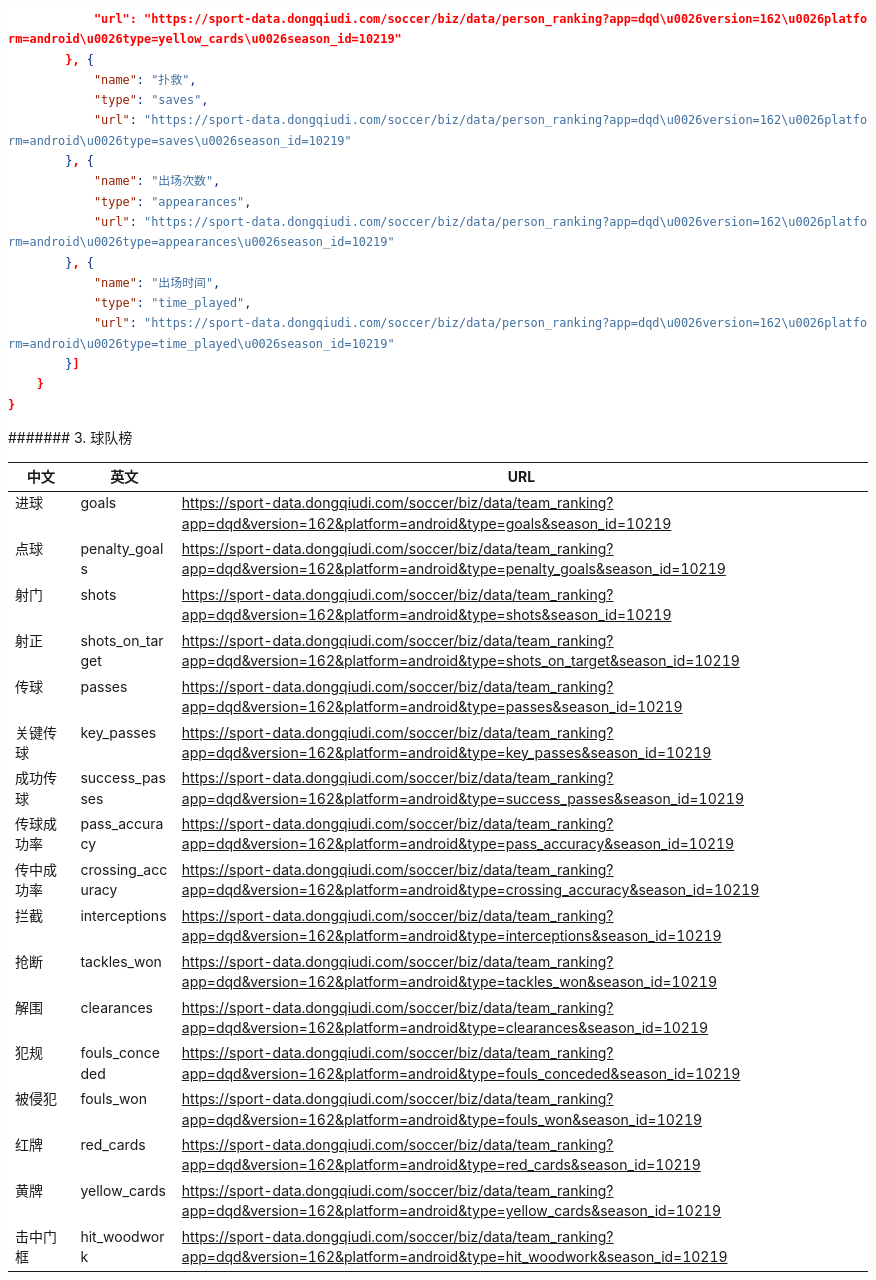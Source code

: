 ```json
			"url": "https://sport-data.dongqiudi.com/soccer/biz/data/person_ranking?app=dqd\u0026version=162\u0026platform=android\u0026type=yellow_cards\u0026season_id=10219"
		}, {
			"name": "扑救",
			"type": "saves",
			"url": "https://sport-data.dongqiudi.com/soccer/biz/data/person_ranking?app=dqd\u0026version=162\u0026platform=android\u0026type=saves\u0026season_id=10219"
		}, {
			"name": "出场次数",
			"type": "appearances",
			"url": "https://sport-data.dongqiudi.com/soccer/biz/data/person_ranking?app=dqd\u0026version=162\u0026platform=android\u0026type=appearances\u0026season_id=10219"
		}, {
			"name": "出场时间",
			"type": "time_played",
			"url": "https://sport-data.dongqiudi.com/soccer/biz/data/person_ranking?app=dqd\u0026version=162\u0026platform=android\u0026type=time_played\u0026season_id=10219"
		}]
	}
}

```



####### 3. 球队榜


中文|英文|URL
---|---|---|
进球|goals|https://sport-data.dongqiudi.com/soccer/biz/data/team_ranking?app=dqd&version=162&platform=android&type=goals&season_id=10219|
点球|penalty_goals|https://sport-data.dongqiudi.com/soccer/biz/data/team_ranking?app=dqd&version=162&platform=android&type=penalty_goals&season_id=10219|
射门|shots|https://sport-data.dongqiudi.com/soccer/biz/data/team_ranking?app=dqd&version=162&platform=android&type=shots&season_id=10219|
射正|shots_on_target|https://sport-data.dongqiudi.com/soccer/biz/data/team_ranking?app=dqd&version=162&platform=android&type=shots_on_target&season_id=10219|
传球|passes|https://sport-data.dongqiudi.com/soccer/biz/data/team_ranking?app=dqd&version=162&platform=android&type=passes&season_id=10219|
关键传球|key_passes|https://sport-data.dongqiudi.com/soccer/biz/data/team_ranking?app=dqd&version=162&platform=android&type=key_passes&season_id=10219|
成功传球|success_passes|https://sport-data.dongqiudi.com/soccer/biz/data/team_ranking?app=dqd&version=162&platform=android&type=success_passes&season_id=10219|
传球成功率|pass_accuracy|https://sport-data.dongqiudi.com/soccer/biz/data/team_ranking?app=dqd&version=162&platform=android&type=pass_accuracy&season_id=10219|
传中成功率|crossing_accuracy|https://sport-data.dongqiudi.com/soccer/biz/data/team_ranking?app=dqd&version=162&platform=android&type=crossing_accuracy&season_id=10219|
拦截|interceptions|https://sport-data.dongqiudi.com/soccer/biz/data/team_ranking?app=dqd&version=162&platform=android&type=interceptions&season_id=10219|
抢断|tackles_won|https://sport-data.dongqiudi.com/soccer/biz/data/team_ranking?app=dqd&version=162&platform=android&type=tackles_won&season_id=10219|
解围|clearances|https://sport-data.dongqiudi.com/soccer/biz/data/team_ranking?app=dqd&version=162&platform=android&type=clearances&season_id=10219|
犯规|fouls_conceded|https://sport-data.dongqiudi.com/soccer/biz/data/team_ranking?app=dqd&version=162&platform=android&type=fouls_conceded&season_id=10219|
被侵犯|fouls_won|https://sport-data.dongqiudi.com/soccer/biz/data/team_ranking?app=dqd&version=162&platform=android&type=fouls_won&season_id=10219|
红牌|red_cards|https://sport-data.dongqiudi.com/soccer/biz/data/team_ranking?app=dqd&version=162&platform=android&type=red_cards&season_id=10219|
黄牌|yellow_cards|https://sport-data.dongqiudi.com/soccer/biz/data/team_ranking?app=dqd&version=162&platform=android&type=yellow_cards&season_id=10219|
击中门框|hit_woodwork|https://sport-data.dongqiudi.com/soccer/biz/data/team_ranking?app=dqd&version=162&platform=android&type=hit_woodwork&season_id=10219|
